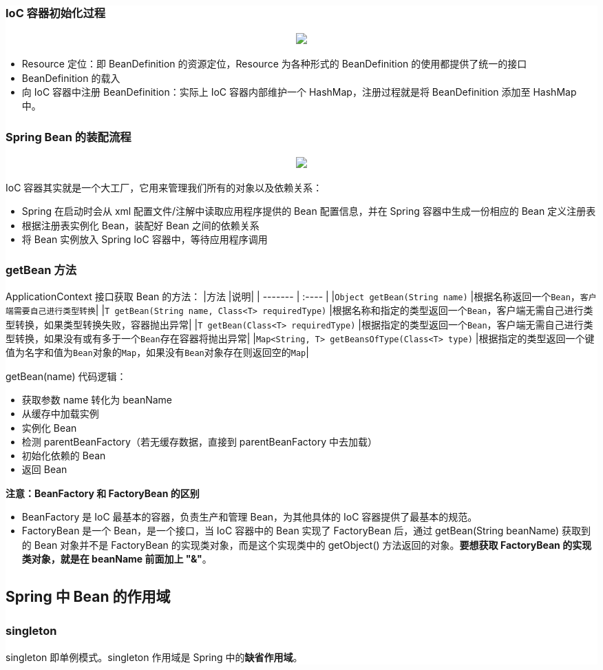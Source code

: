 ### IoC 容器初始化过程

<div align="center"><img src="https://github.com/DuHouAn/ImagePro/raw/master/java-notes/spring/01_1.png" width="700px"/></div>

- Resource 定位：即 BeanDefinition 的资源定位，Resource 为各种形式的 BeanDefinition 的使用都提供了统一的接口
- BeanDefinition 的载入
- 向 IoC 容器中注册 BeanDefinition：实际上 IoC 容器内部维护一个 HashMap，注册过程就是将 BeanDefinition 添加至 HashMap 中。

### Spring Bean 的装配流程

<div align="center"><img src="https://github.com/DuHouAn/ImagePro/raw/master/java-notes/spring/ioc_11.png" width="700px"/></div>

IoC 容器其实就是一个大工厂，它用来管理我们所有的对象以及依赖关系：

- Spring 在启动时会从 xml 配置文件/注解中读取应用程序提供的 Bean 配置信息，并在 Spring 容器中生成一份相应的 Bean 定义注册表
- 根据注册表实例化 Bean，装配好 Bean 之间的依赖关系
- 将 Bean 实例放入 Spring IoC 容器中，等待应用程序调用

### getBean 方法

ApplicationContext 接口获取 Bean 的方法：
|方法	  |说明|
| ------- | :---- |
|`Object getBean(String name)` 	    |根据名称返回一个`Bean`，`客户端需要自己进行类型转换`|
|`T getBean(String name, Class<T> requiredType)`	    |根据名称和指定的类型返回一个`Bean`，客户端无需自己进行类型转换，如果类型转换失败，容器抛出异常|
|`T getBean(Class<T> requiredType)`	    |根据指定的类型返回一个`Bean`，客户端无需自己进行类型转换，如果没有或有多于一个`Bean`存在容器将抛出异常|
|`Map<String, T> getBeansOfType(Class<T> type)`	    |根据指定的类型返回一个键值为名字和值为`Bean`对象的`Map`，如果没有`Bean`对象存在则返回空的`Map`|

getBean(name) 代码逻辑：

- 获取参数 name 转化为 beanName
- 从缓存中加载实例
- 实例化 Bean
- 检测 parentBeanFactory（若无缓存数据，直接到 parentBeanFactory 中去加载）
- 初始化依赖的 Bean
- 返回 Bean

 **注意：BeanFactory 和 FactoryBean 的区别**

- BeanFactory 是 IoC 最基本的容器，负责生产和管理 Bean，为其他具体的 IoC 容器提供了最基本的规范。
- FactoryBean 是一个 Bean，是一个接口，当 IoC 容器中的 Bean 实现了 FactoryBean 后，通过 getBean(String beanName)  获取到的 Bean 对象并不是 FactoryBean 的实现类对象，而是这个实现类中的 getObject() 方法返回的对象。**要想获取 FactoryBean 的实现类对象，就是在 beanName 前面加上 "&"**。



## Spring 中 Bean 的作用域

### singleton

singleton 即单例模式。singleton 作用域是 Spring 中的**缺省作用域**。
